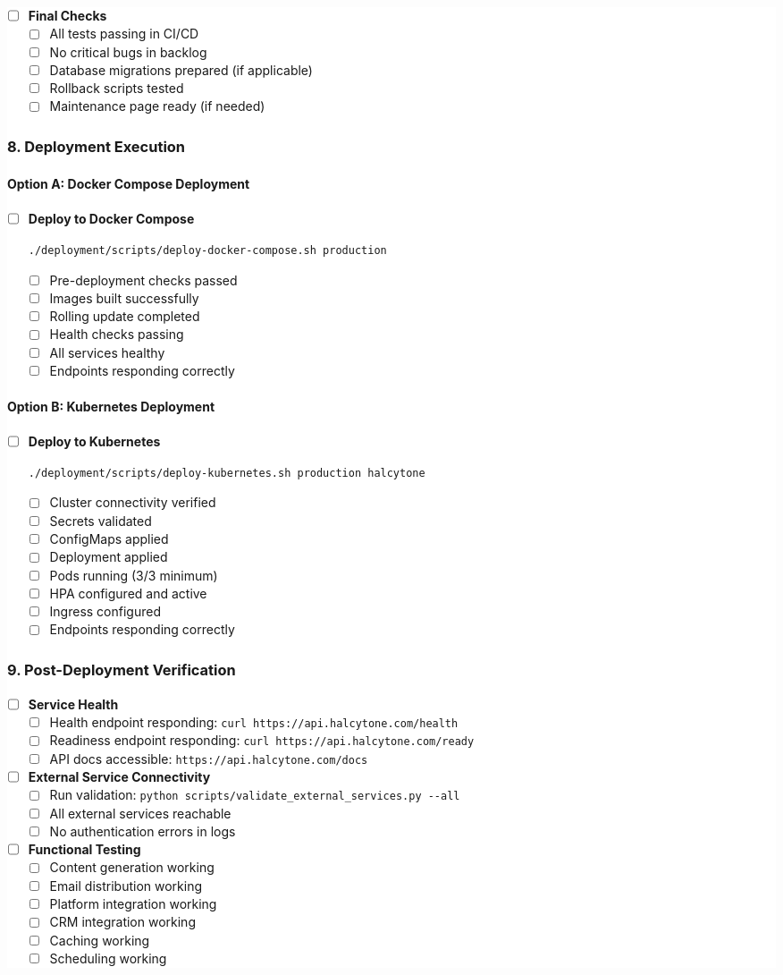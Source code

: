 - [ ] **Final Checks**
  - [ ] All tests passing in CI/CD
  - [ ] No critical bugs in backlog
  - [ ] Database migrations prepared (if applicable)
  - [ ] Rollback scripts tested
  - [ ] Maintenance page ready (if needed)

### 8. Deployment Execution

#### Option A: Docker Compose Deployment

- [ ] **Deploy to Docker Compose**
  ```bash
  ./deployment/scripts/deploy-docker-compose.sh production
  ```
  - [ ] Pre-deployment checks passed
  - [ ] Images built successfully
  - [ ] Rolling update completed
  - [ ] Health checks passing
  - [ ] All services healthy
  - [ ] Endpoints responding correctly

#### Option B: Kubernetes Deployment

- [ ] **Deploy to Kubernetes**
  ```bash
  ./deployment/scripts/deploy-kubernetes.sh production halcytone
  ```
  - [ ] Cluster connectivity verified
  - [ ] Secrets validated
  - [ ] ConfigMaps applied
  - [ ] Deployment applied
  - [ ] Pods running (3/3 minimum)
  - [ ] HPA configured and active
  - [ ] Ingress configured
  - [ ] Endpoints responding correctly

### 9. Post-Deployment Verification

- [ ] **Service Health**
  - [ ] Health endpoint responding: `curl https://api.halcytone.com/health`
  - [ ] Readiness endpoint responding: `curl https://api.halcytone.com/ready`
  - [ ] API docs accessible: `https://api.halcytone.com/docs`

- [ ] **External Service Connectivity**
  - [ ] Run validation: `python scripts/validate_external_services.py --all`
  - [ ] All external services reachable
  - [ ] No authentication errors in logs

- [ ] **Functional Testing**
  - [ ] Content generation working
  - [ ] Email distribution working
  - [ ] Platform integration working
  - [ ] CRM integration working
  - [ ] Caching working
  - [ ] Scheduling working
